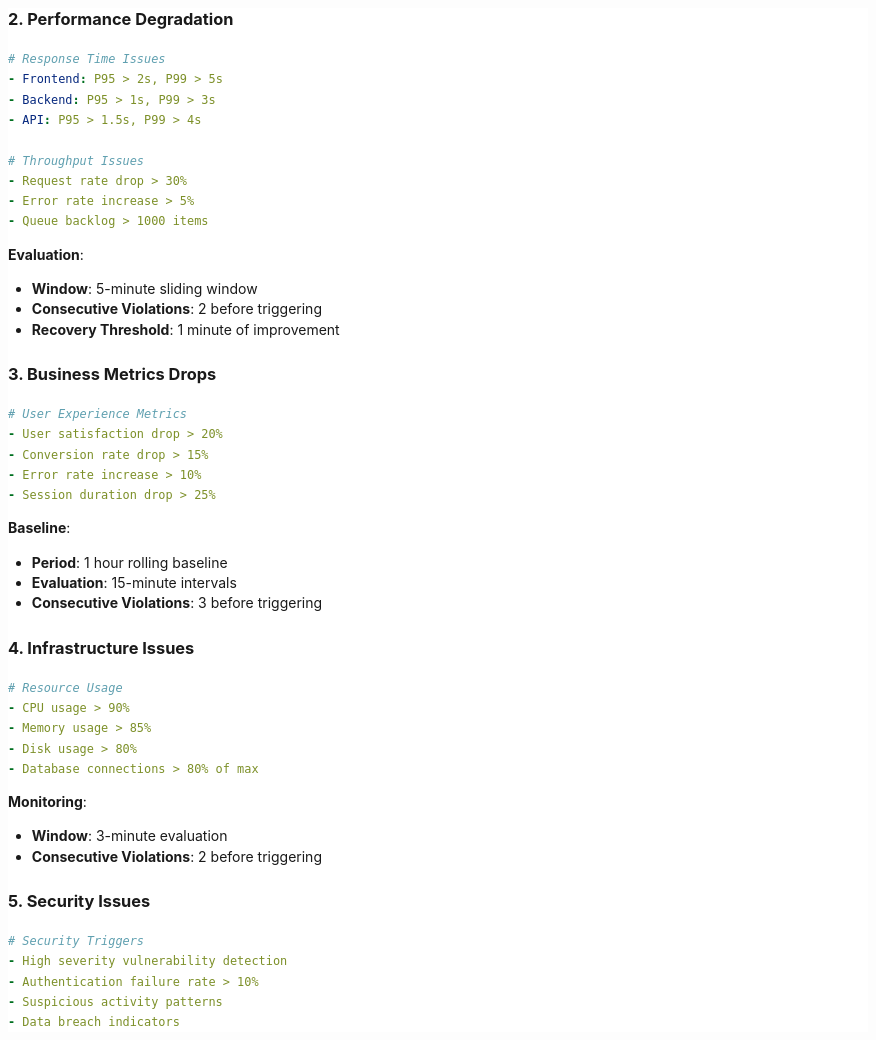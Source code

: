 ### 2. Performance Degradation
```yaml
# Response Time Issues
- Frontend: P95 > 2s, P99 > 5s
- Backend: P95 > 1s, P99 > 3s
- API: P95 > 1.5s, P99 > 4s

# Throughput Issues
- Request rate drop > 30%
- Error rate increase > 5%
- Queue backlog > 1000 items
```

**Evaluation**:
- **Window**: 5-minute sliding window
- **Consecutive Violations**: 2 before triggering
- **Recovery Threshold**: 1 minute of improvement

### 3. Business Metrics Drops
```yaml
# User Experience Metrics
- User satisfaction drop > 20%
- Conversion rate drop > 15%
- Error rate increase > 10%
- Session duration drop > 25%
```

**Baseline**:
- **Period**: 1 hour rolling baseline
- **Evaluation**: 15-minute intervals
- **Consecutive Violations**: 3 before triggering

### 4. Infrastructure Issues
```yaml
# Resource Usage
- CPU usage > 90%
- Memory usage > 85%
- Disk usage > 80%
- Database connections > 80% of max
```

**Monitoring**:
- **Window**: 3-minute evaluation
- **Consecutive Violations**: 2 before triggering

### 5. Security Issues
```yaml
# Security Triggers
- High severity vulnerability detection
- Authentication failure rate > 10%
- Suspicious activity patterns
- Data breach indicators
```
